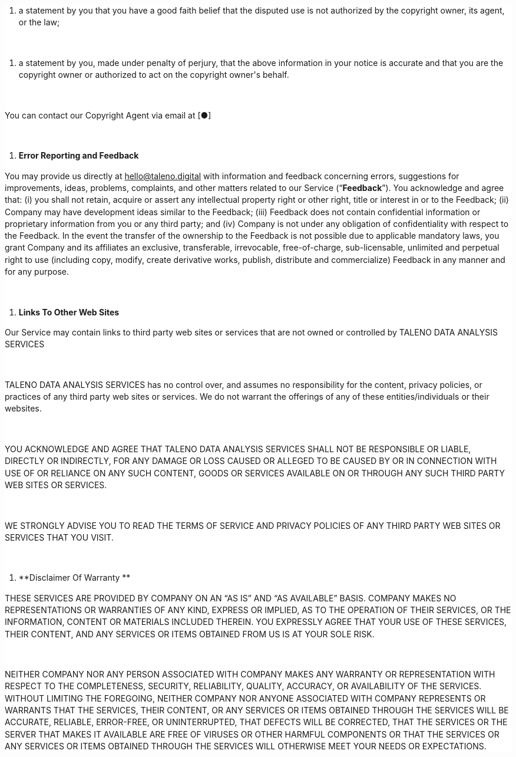 1.  a statement by you that you have a good faith belief that the disputed use is not authorized by the copyright owner, its agent, or the law;

 

1.  a statement by you, made under penalty of perjury, that the above information in your notice is accurate and that you are the copyright owner or authorized to act on the copyright owner's behalf.

 

You can contact our Copyright Agent via email at \[●]

 

1.  **Error Reporting and Feedback**

You may provide us directly at hello@taleno.digital with information and feedback concerning errors, suggestions for improvements, ideas, problems, complaints, and other matters related to our Service (“**Feedback**”). You acknowledge and agree that: (i) you shall not retain, acquire or assert any intellectual property right or other right, title or interest in or to the Feedback; (ii) Company may have development ideas similar to the Feedback; (iii) Feedback does not contain confidential information or proprietary information from you or any third party; and (iv) Company is not under any obligation of confidentiality with respect to the Feedback. In the event the transfer of the ownership to the Feedback is not possible due to applicable mandatory laws, you grant Company and its affiliates an exclusive, transferable, irrevocable, free-of-charge, sub-licensable, unlimited and perpetual right to use (including copy, modify, create derivative works, publish, distribute and commercialize) Feedback in any manner and for any purpose.

 

1.  **Links To Other Web Sites**

Our Service may contain links to third party web sites or services that are not owned or controlled by TALENO DATA ANALYSIS SERVICES

 

TALENO DATA ANALYSIS SERVICES has no control over, and assumes no responsibility for the content, privacy policies, or practices of any third party web sites or services. We do not warrant the offerings of any of these entities/individuals or their websites.

 

YOU ACKNOWLEDGE AND AGREE THAT TALENO DATA ANALYSIS SERVICES SHALL NOT BE RESPONSIBLE OR LIABLE, DIRECTLY OR INDIRECTLY, FOR ANY DAMAGE OR LOSS CAUSED OR ALLEGED TO BE CAUSED BY OR IN CONNECTION WITH USE OF OR RELIANCE ON ANY SUCH CONTENT, GOODS OR SERVICES AVAILABLE ON OR THROUGH ANY SUCH THIRD PARTY WEB SITES OR SERVICES.

 

WE STRONGLY ADVISE YOU TO READ THE TERMS OF SERVICE AND PRIVACY POLICIES OF ANY THIRD PARTY WEB SITES OR SERVICES THAT YOU VISIT.

 

1.  **Disclaimer Of Warranty **

THESE SERVICES ARE PROVIDED BY COMPANY ON AN “AS IS” AND “AS AVAILABLE” BASIS. COMPANY MAKES NO REPRESENTATIONS OR WARRANTIES OF ANY KIND, EXPRESS OR IMPLIED, AS TO THE OPERATION OF THEIR SERVICES, OR THE INFORMATION, CONTENT OR MATERIALS INCLUDED THEREIN. YOU EXPRESSLY AGREE THAT YOUR USE OF THESE SERVICES, THEIR CONTENT, AND ANY SERVICES OR ITEMS OBTAINED FROM US IS AT YOUR SOLE RISK.

 

NEITHER COMPANY NOR ANY PERSON ASSOCIATED WITH COMPANY MAKES ANY WARRANTY OR REPRESENTATION WITH RESPECT TO THE COMPLETENESS, SECURITY, RELIABILITY, QUALITY, ACCURACY, OR AVAILABILITY OF THE SERVICES. WITHOUT LIMITING THE FOREGOING, NEITHER COMPANY NOR ANYONE ASSOCIATED WITH COMPANY REPRESENTS OR WARRANTS THAT THE SERVICES, THEIR CONTENT, OR ANY SERVICES OR ITEMS OBTAINED THROUGH THE SERVICES WILL BE ACCURATE, RELIABLE, ERROR-FREE, OR UNINTERRUPTED, THAT DEFECTS WILL BE CORRECTED, THAT THE SERVICES OR THE SERVER THAT MAKES IT AVAILABLE ARE FREE OF VIRUSES OR OTHER HARMFUL COMPONENTS OR THAT THE SERVICES OR ANY SERVICES OR ITEMS OBTAINED THROUGH THE SERVICES WILL OTHERWISE MEET YOUR NEEDS OR EXPECTATIONS.
